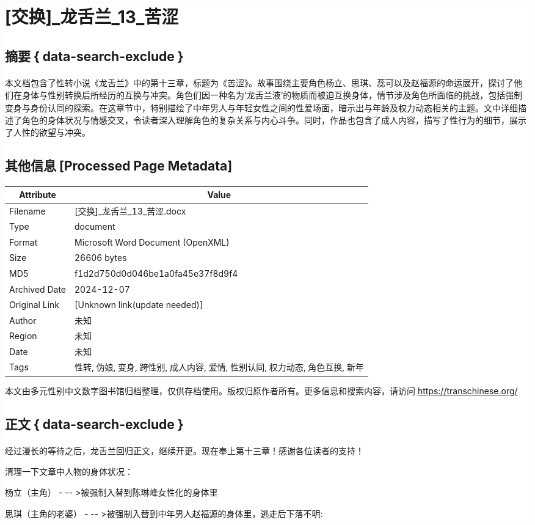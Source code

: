 # [交换]_龙舌兰_13_苦涩



## 摘要  { data-search-exclude }


本文档包含了性转小说《龙舌兰》中的第十三章，标题为《苦涩》。故事围绕主要角色杨立、思琪、蕊可以及赵福源的命运展开，探讨了他们在身体与性别转换后所经历的互换与冲突。角色们因一种名为‘龙舌兰液’的物质而被迫互换身体，情节涉及角色所面临的挑战，包括强制变身与身份认同的探索。在这章节中，特别描绘了中年男人与年轻女性之间的性爱场面，暗示出与年龄及权力动态相关的主题。文中详细描述了角色的身体状况与情感交叉，令读者深入理解角色的复杂关系与内心斗争。同时，作品也包含了成人内容，描写了性行为的细节，展示了人性的欲望与冲突。



## 其他信息 [Processed Page Metadata]

| Attribute       | Value                                  |
|-----------------|----------------------------------------|
| Filename        | [交换]_龙舌兰_13_苦涩.docx                             |
| Type            | document                                 |
| Format          | Microsoft Word Document (OpenXML)                               |
| Size            | 26606 bytes                           |
| MD5             | f1d2d750d0d046be1a0fa45e37f8d9f4                                  |
| Archived Date   | 2024-12-07                             |
| Original Link   | [Unknown link(update needed)]                         |
| Author          | 未知                               |
| Region          | 未知                               |
| Date            | 未知                                 |
| Tags            | 性转, 伪娘, 变身, 跨性别, 成人内容, 爱情, 性别认同, 权力动态, 角色互换, 新年                                 |

本文由多元性别中文数字图书馆归档整理，仅供存档使用。版权归原作者所有。更多信息和搜索内容，请访问 <https://transchinese.org/>


## 正文 { data-search-exclude }


经过漫长的等待之后，龙舌兰回归正文，继续开更。现在奉上第十三章！感谢各位读者的支持！





清理一下文章中人物的身体状况：



杨立（主角） - -- >被强制入替到陈琳峰女性化的身体里



思琪（主角的老婆） - -- >被强制入替到中年男人赵福源的身体里，逃走后下落不明:
